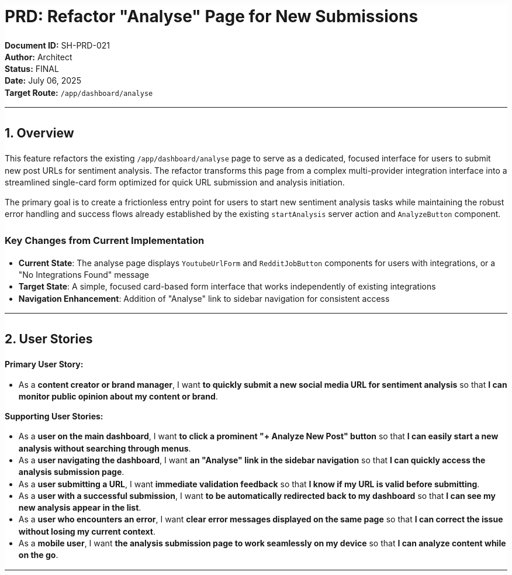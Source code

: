 # PRD: Refactor "Analyse" Page for New Submissions

**Document ID:** SH-PRD-021  
**Author:** Architect  
**Status:** FINAL  
**Date:** July 06, 2025  
**Target Route:** `/app/dashboard/analyse`

---

## 1. Overview

This feature refactors the existing `/app/dashboard/analyse` page to serve as a dedicated, focused interface for users to submit new post URLs for sentiment analysis. The refactor transforms this page from a complex multi-provider integration interface into a streamlined single-card form optimized for quick URL submission and analysis initiation.

The primary goal is to create a frictionless entry point for users to start new sentiment analysis tasks while maintaining the robust error handling and success flows already established by the existing `startAnalysis` server action and `AnalyzeButton` component.

### Key Changes from Current Implementation

- **Current State**: The analyse page displays `YoutubeUrlForm` and `RedditJobButton` components for users with integrations, or a "No Integrations Found" message
- **Target State**: A simple, focused card-based form interface that works independently of existing integrations
- **Navigation Enhancement**: Addition of "Analyse" link to sidebar navigation for consistent access

---

## 2. User Stories

**Primary User Story:**

- As a **content creator or brand manager**, I want **to quickly submit a new social media URL for sentiment analysis** so that **I can monitor public opinion about my content or brand**.

**Supporting User Stories:**

- As a **user on the main dashboard**, I want **to click a prominent "+ Analyze New Post" button** so that **I can easily start a new analysis without searching through menus**.
- As a **user navigating the dashboard**, I want **an "Analyse" link in the sidebar navigation** so that **I can quickly access the analysis submission page**.
- As a **user submitting a URL**, I want **immediate validation feedback** so that **I know if my URL is valid before submitting**.
- As a **user with a successful submission**, I want **to be automatically redirected back to my dashboard** so that **I can see my new analysis appear in the list**.
- As a **user who encounters an error**, I want **clear error messages displayed on the same page** so that **I can correct the issue without losing my current context**.
- As a **mobile user**, I want **the analysis submission page to work seamlessly on my device** so that **I can analyze content while on the go**.

---